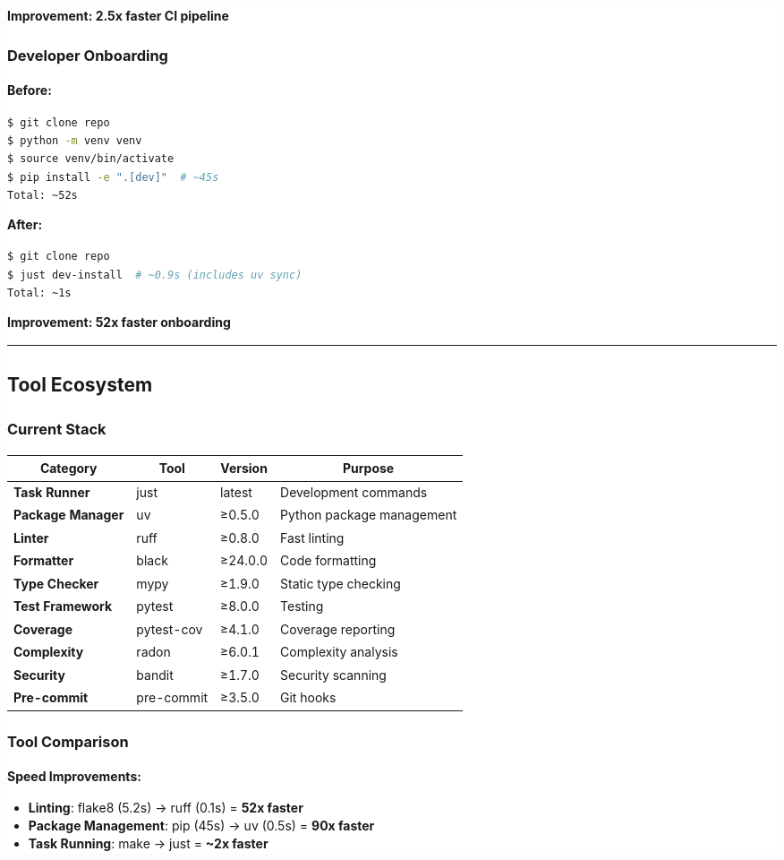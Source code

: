 **Improvement: 2.5x faster CI pipeline**

### Developer Onboarding

**Before:**
```bash
$ git clone repo
$ python -m venv venv
$ source venv/bin/activate
$ pip install -e ".[dev]"  # ~45s
Total: ~52s
```

**After:**
```bash
$ git clone repo
$ just dev-install  # ~0.9s (includes uv sync)
Total: ~1s
```

**Improvement: 52x faster onboarding**

---

## Tool Ecosystem

### Current Stack

| Category | Tool | Version | Purpose |
|----------|------|---------|---------|
| **Task Runner** | just | latest | Development commands |
| **Package Manager** | uv | ≥0.5.0 | Python package management |
| **Linter** | ruff | ≥0.8.0 | Fast linting |
| **Formatter** | black | ≥24.0.0 | Code formatting |
| **Type Checker** | mypy | ≥1.9.0 | Static type checking |
| **Test Framework** | pytest | ≥8.0.0 | Testing |
| **Coverage** | pytest-cov | ≥4.1.0 | Coverage reporting |
| **Complexity** | radon | ≥6.0.1 | Complexity analysis |
| **Security** | bandit | ≥1.7.0 | Security scanning |
| **Pre-commit** | pre-commit | ≥3.5.0 | Git hooks |

### Tool Comparison

**Speed Improvements:**
- **Linting**: flake8 (5.2s) → ruff (0.1s) = **52x faster**
- **Package Management**: pip (45s) → uv (0.5s) = **90x faster**
- **Task Running**: make → just = **~2x faster**
